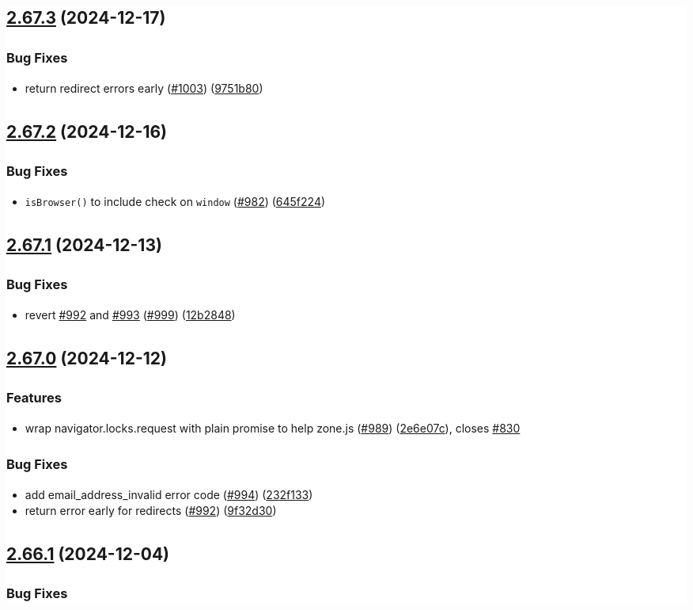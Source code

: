 ## [2.67.3](https://github.com/supabase/auth-js/compare/v2.67.2...v2.67.3) (2024-12-17)


### Bug Fixes

* return redirect errors early  ([#1003](https://github.com/supabase/auth-js/issues/1003)) ([9751b80](https://github.com/supabase/auth-js/commit/9751b8029b4235a63dcb525e7ce7cc942c85daf5))

## [2.67.2](https://github.com/supabase/auth-js/compare/v2.67.1...v2.67.2) (2024-12-16)


### Bug Fixes

* `isBrowser()` to include check on `window` ([#982](https://github.com/supabase/auth-js/issues/982)) ([645f224](https://github.com/supabase/auth-js/commit/645f22447e68ba13e43e359d1524e95fe025d771))

## [2.67.1](https://github.com/supabase/auth-js/compare/v2.67.0...v2.67.1) (2024-12-13)


### Bug Fixes

* revert [#992](https://github.com/supabase/auth-js/issues/992) and [#993](https://github.com/supabase/auth-js/issues/993) ([#999](https://github.com/supabase/auth-js/issues/999)) ([12b2848](https://github.com/supabase/auth-js/commit/12b2848237854f3d70b9989920ad50e2c4186fff))

## [2.67.0](https://github.com/supabase/auth-js/compare/v2.66.1...v2.67.0) (2024-12-12)


### Features

* wrap navigator.locks.request with plain promise to help zone.js ([#989](https://github.com/supabase/auth-js/issues/989)) ([2e6e07c](https://github.com/supabase/auth-js/commit/2e6e07c21a561ca13d5e74b69609c2cc93f104f4)), closes [#830](https://github.com/supabase/auth-js/issues/830)


### Bug Fixes

* add email_address_invalid error code ([#994](https://github.com/supabase/auth-js/issues/994)) ([232f133](https://github.com/supabase/auth-js/commit/232f133b1a84b4c667e994f472098aa5cde2088d))
* return error early for redirects ([#992](https://github.com/supabase/auth-js/issues/992)) ([9f32d30](https://github.com/supabase/auth-js/commit/9f32d30e17954c5d4320b374a108617cda5ab357))

## [2.66.1](https://github.com/supabase/auth-js/compare/v2.66.0...v2.66.1) (2024-12-04)


### Bug Fixes
